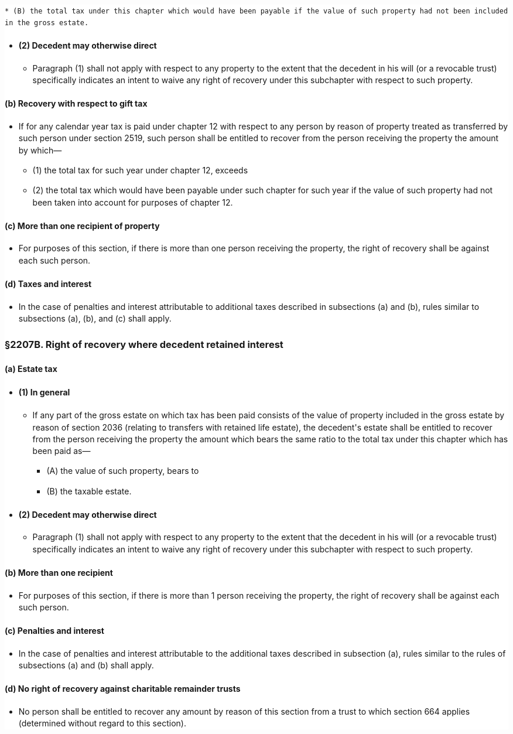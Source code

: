     * (B) the total tax under this chapter which would have been payable if the value of such property had not been included in the gross estate.

* #### (2) Decedent may otherwise direct
  * Paragraph (1) shall not apply with respect to any property to the extent that the decedent in his will (or a revocable trust) specifically indicates an intent to waive any right of recovery under this subchapter with respect to such property.

#### (b) Recovery with respect to gift tax
* If for any calendar year tax is paid under chapter 12 with respect to any person by reason of property treated as transferred by such person under section 2519, such person shall be entitled to recover from the person receiving the property the amount by which—

  * (1) the total tax for such year under chapter 12, exceeds

  * (2) the total tax which would have been payable under such chapter for such year if the value of such property had not been taken into account for purposes of chapter 12.

#### (c) More than one recipient of property
* For purposes of this section, if there is more than one person receiving the property, the right of recovery shall be against each such person.

#### (d) Taxes and interest
* In the case of penalties and interest attributable to additional taxes described in subsections (a) and (b), rules similar to subsections (a), (b), and (c) shall apply.

### §2207B. Right of recovery where decedent retained interest
#### (a) Estate tax
* #### (1) In general
  * If any part of the gross estate on which tax has been paid consists of the value of property included in the gross estate by reason of section 2036 (relating to transfers with retained life estate), the decedent's estate shall be entitled to recover from the person receiving the property the amount which bears the same ratio to the total tax under this chapter which has been paid as—

    * (A) the value of such property, bears to

    * (B) the taxable estate.

* #### (2) Decedent may otherwise direct
  * Paragraph (1) shall not apply with respect to any property to the extent that the decedent in his will (or a revocable trust) specifically indicates an intent to waive any right of recovery under this subchapter with respect to such property.

#### (b) More than one recipient
* For purposes of this section, if there is more than 1 person receiving the property, the right of recovery shall be against each such person.

#### (c) Penalties and interest
* In the case of penalties and interest attributable to the additional taxes described in subsection (a), rules similar to the rules of subsections (a) and (b) shall apply.

#### (d) No right of recovery against charitable remainder trusts
* No person shall be entitled to recover any amount by reason of this section from a trust to which section 664 applies (determined without regard to this section).

